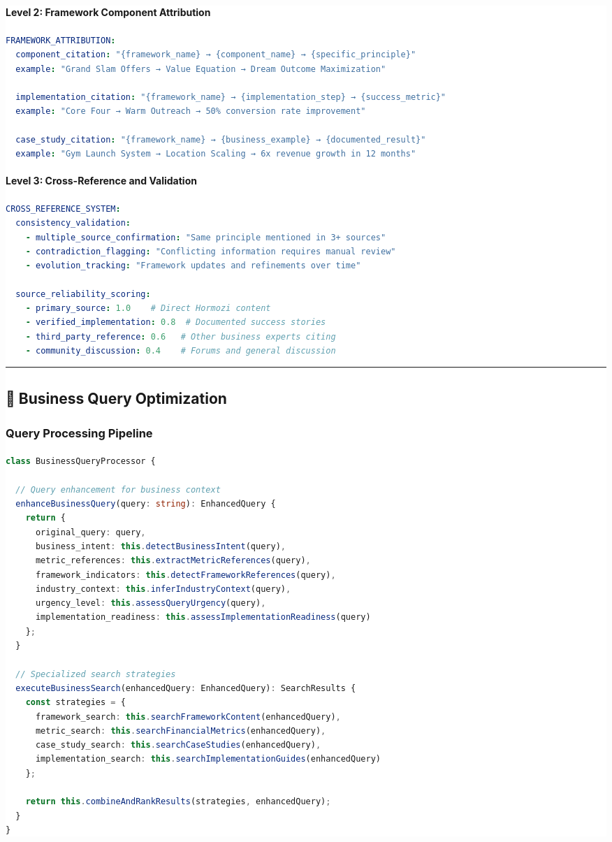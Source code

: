 #### Level 2: Framework Component Attribution

```yaml
FRAMEWORK_ATTRIBUTION:
  component_citation: "{framework_name} → {component_name} → {specific_principle}"
  example: "Grand Slam Offers → Value Equation → Dream Outcome Maximization"
  
  implementation_citation: "{framework_name} → {implementation_step} → {success_metric}"
  example: "Core Four → Warm Outreach → 50% conversion rate improvement"
  
  case_study_citation: "{framework_name} → {business_example} → {documented_result}"
  example: "Gym Launch System → Location Scaling → 6x revenue growth in 12 months"
```

#### Level 3: Cross-Reference and Validation

```yaml
CROSS_REFERENCE_SYSTEM:
  consistency_validation:
    - multiple_source_confirmation: "Same principle mentioned in 3+ sources"
    - contradiction_flagging: "Conflicting information requires manual review"
    - evolution_tracking: "Framework updates and refinements over time"
    
  source_reliability_scoring:
    - primary_source: 1.0    # Direct Hormozi content
    - verified_implementation: 0.8  # Documented success stories
    - third_party_reference: 0.6   # Other business experts citing
    - community_discussion: 0.4    # Forums and general discussion
```

---

## 🎯 Business Query Optimization

### Query Processing Pipeline

```typescript
class BusinessQueryProcessor {
  
  // Query enhancement for business context
  enhanceBusinessQuery(query: string): EnhancedQuery {
    return {
      original_query: query,
      business_intent: this.detectBusinessIntent(query),
      metric_references: this.extractMetricReferences(query),
      framework_indicators: this.detectFrameworkReferences(query),
      industry_context: this.inferIndustryContext(query),
      urgency_level: this.assessQueryUrgency(query),
      implementation_readiness: this.assessImplementationReadiness(query)
    };
  }
  
  // Specialized search strategies
  executeBusinessSearch(enhancedQuery: EnhancedQuery): SearchResults {
    const strategies = {
      framework_search: this.searchFrameworkContent(enhancedQuery),
      metric_search: this.searchFinancialMetrics(enhancedQuery),
      case_study_search: this.searchCaseStudies(enhancedQuery),
      implementation_search: this.searchImplementationGuides(enhancedQuery)
    };
    
    return this.combineAndRankResults(strategies, enhancedQuery);
  }
}
```
